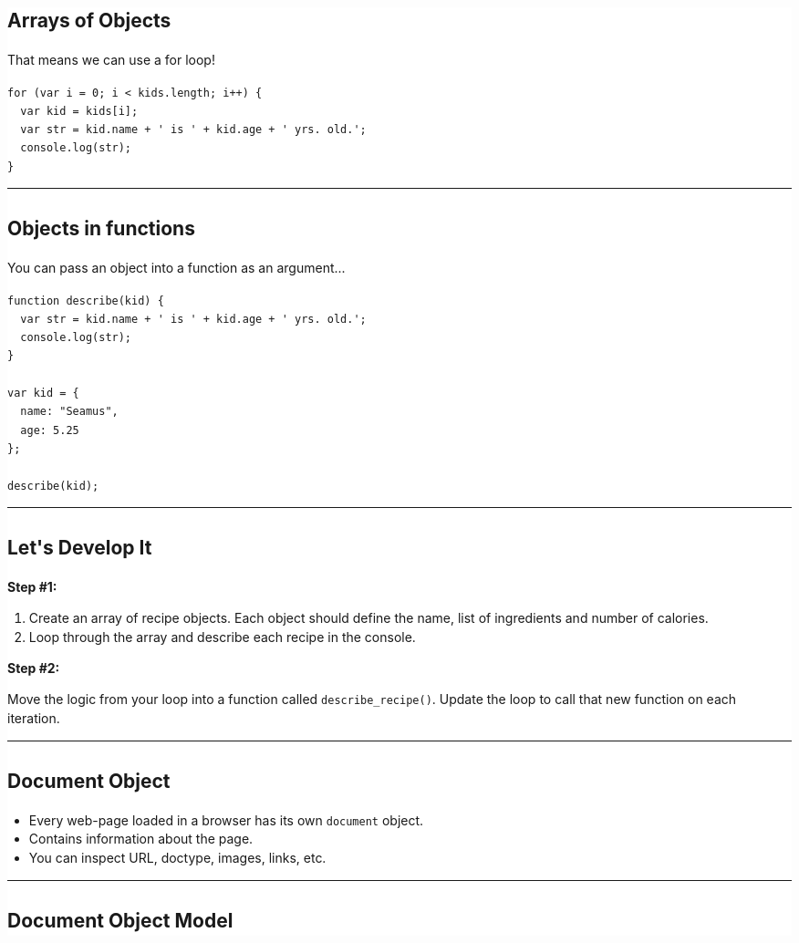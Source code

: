 
## Arrays of Objects

That means we can use a for loop!

    for (var i = 0; i < kids.length; i++) {
      var kid = kids[i];
      var str = kid.name + ' is ' + kid.age + ' yrs. old.';
      console.log(str);
    }

---

## Objects in functions

You can pass an object into a function as an argument...

    function describe(kid) {
      var str = kid.name + ' is ' + kid.age + ' yrs. old.';
      console.log(str);
    }

    var kid = {
      name: "Seamus",
      age: 5.25
    };

    describe(kid);

---

## Let's Develop It

__Step #1:__

1. Create an array of recipe objects. Each object should define the name, list of ingredients and number of calories.
1. Loop through the array and describe each recipe in the console.

__Step #2:__

Move the logic from your loop into a function called `describe_recipe()`. Update the loop to call that new function on each iteration.

---

## Document Object

* Every web-page loaded in a browser has its own `document` object.
* Contains information about the page.
* You can inspect URL, doctype, images, links, etc.

---

## Document Object Model
